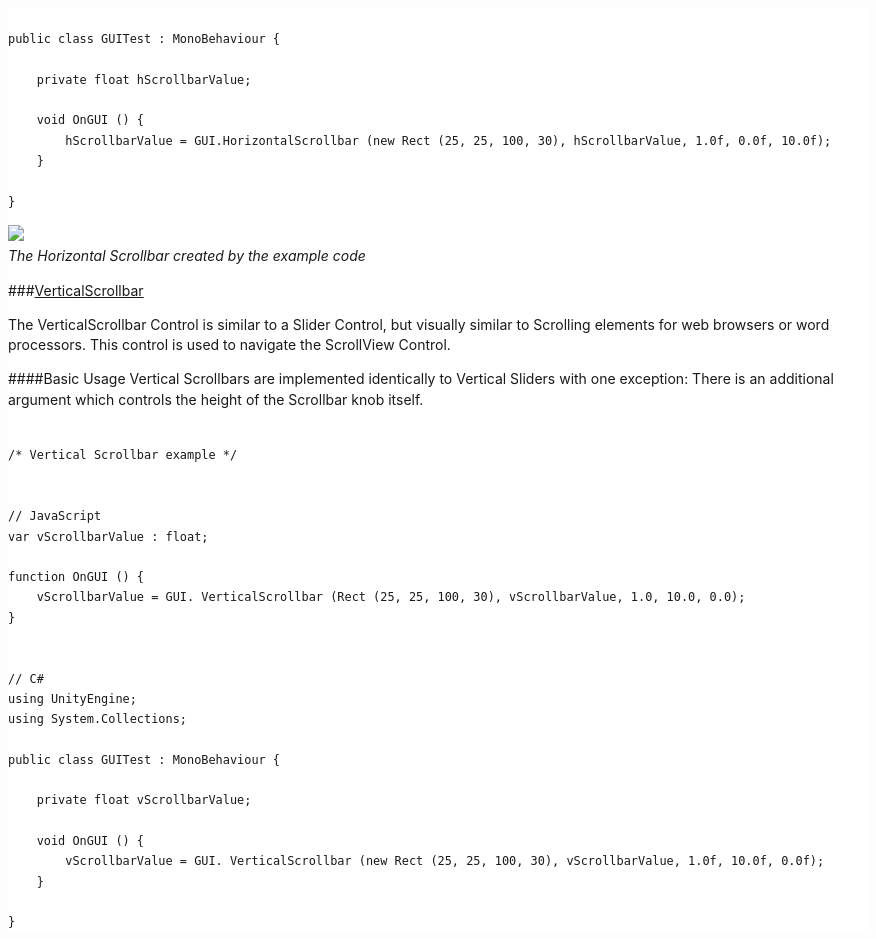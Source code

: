 ````

public class GUITest : MonoBehaviour {
					
	private float hScrollbarValue;
	
	void OnGUI () {
		hScrollbarValue = GUI.HorizontalScrollbar (new Rect (25, 25, 100, 30), hScrollbarValue, 1.0f, 0.0f, 10.0f);
	}

}

````


![](http://docwiki.hq.unity3d.com/uploads/Main/gsg-HorizontalScrollbarExample.png)  
_The Horizontal Scrollbar created by the example code_


###[VerticalScrollbar](ScriptRef:GUI.VerticalScrollbar.html)

The <span class=component>VerticalScrollbar</span> Control is similar to a <span class=component>Slider</span> Control, but visually similar to Scrolling elements for web browsers or word processors.  This control is used to navigate the <span class=component>ScrollView</span> Control.

####Basic Usage
Vertical Scrollbars are implemented identically to Vertical Sliders with one exception: There is an additional argument which controls the height of the Scrollbar knob itself.


````

/* Vertical Scrollbar example */


// JavaScript
var vScrollbarValue : float;

function OnGUI () {
	vScrollbarValue = GUI. VerticalScrollbar (Rect (25, 25, 100, 30), vScrollbarValue, 1.0, 10.0, 0.0);
}


// C#
using UnityEngine;
using System.Collections;

public class GUITest : MonoBehaviour {
					
	private float vScrollbarValue;
	
	void OnGUI () {
		vScrollbarValue = GUI. VerticalScrollbar (new Rect (25, 25, 100, 30), vScrollbarValue, 1.0f, 10.0f, 0.0f);
	}

}

````
